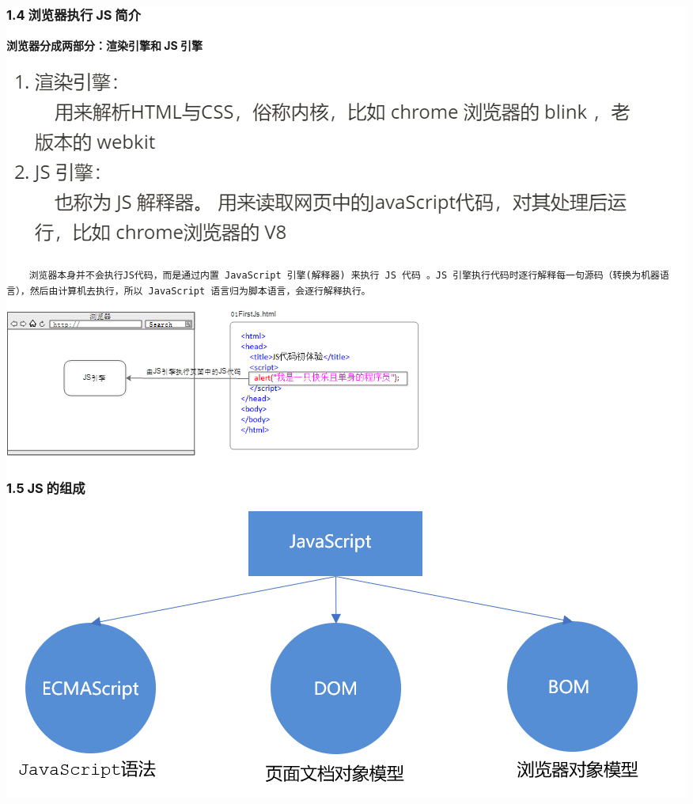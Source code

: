 ### 1.4 浏览器执行 JS 简介

**浏览器分成两部分：渲染引擎和 JS 引擎**

![](JavaScript.assets/neihe.png)



		浏览器本身并不会执行JS代码，而是通过内置 JavaScript 引擎(解释器) 来执行 JS 代码 。JS 引擎执行代码时逐行解释每一句源码（转换为机器语言），然后由计算机去执行，所以 JavaScript 语言归为脚本语言，会逐行解释执行。

![](JavaScript.assets/图片10.png)

### 1.5 JS 的组成

![](JavaScript.assets/图片11.png)
